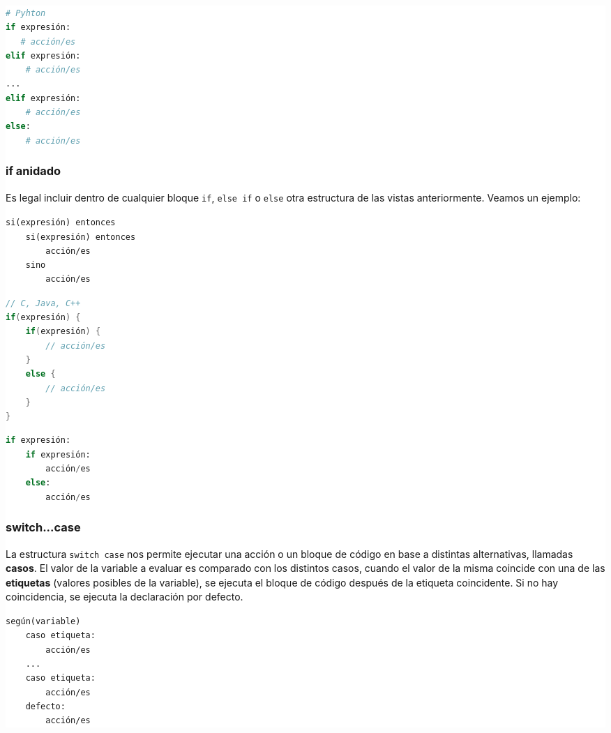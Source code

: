 ```python
# Pyhton
if expresión:           
   # acción/es
elif expresión:
    # acción/es
...
elif expresión:
    # acción/es
else:
    # acción/es
```

### if anidado

Es legal incluir dentro de cualquier bloque `if`, `else if` o `else` otra estructura de las vistas anteriormente. Veamos un ejemplo:

```pseudocode
si(expresión) entonces 
    si(expresión) entonces 
        acción/es
    sino
        acción/es
```

```c
// C, Java, C++
if(expresión) {
	if(expresión) {
	    // acción/es
	}
	else {
	    // acción/es
	}
}
```

```python
if expresión:
    if expresión:
        acción/es
    else:
        acción/es
```

### switch...case

La estructura `switch case` nos permite ejecutar una acción o un bloque de código en base a distintas alternativas, llamadas **casos**. El valor de la variable a evaluar es comparado con los distintos casos, cuando el valor de la misma coincide con una de las **etiquetas** (valores posibles de la variable), se ejecuta el bloque de código después de la etiqueta coincidente. Si no hay coincidencia, se ejecuta la declaración por defecto.

```
según(variable)
    caso etiqueta:
        acción/es
    ...
    caso etiqueta:
        acción/es
    defecto:
        acción/es
```
